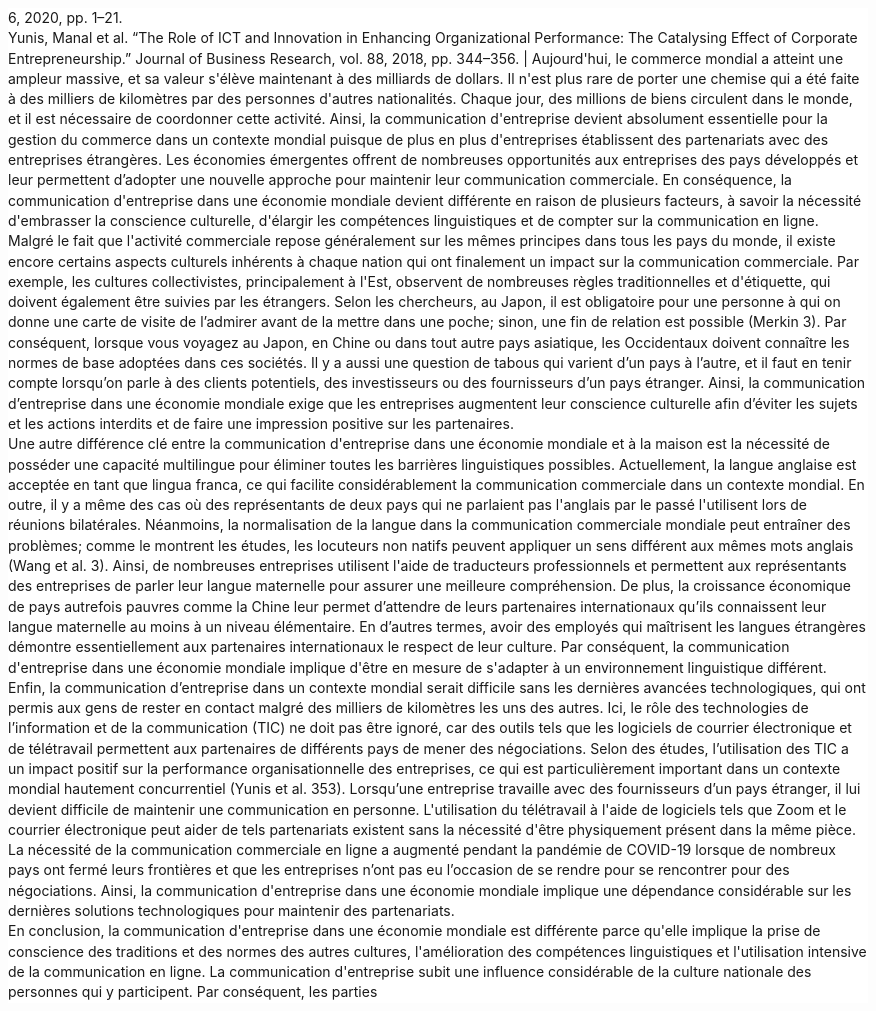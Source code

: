 6, 2020, pp. 1–21.<br/>Yunis, Manal et al. “The Role of ICT and Innovation in Enhancing Organizational Performance: The Catalysing Effect of Corporate Entrepreneurship.” Journal of Business Research, vol. 88, 2018, pp. 344–356. | Aujourd'hui, le commerce mondial a atteint une ampleur massive, et sa valeur s'élève maintenant à des milliards de dollars. Il n'est plus rare de porter une chemise qui a été faite à des milliers de kilomètres par des personnes d'autres nationalités. Chaque jour, des millions de biens circulent dans le monde, et il est nécessaire de coordonner cette activité. Ainsi, la communication d'entreprise devient absolument essentielle pour la gestion du commerce dans un contexte mondial puisque de plus en plus d'entreprises établissent des partenariats avec des entreprises étrangères. Les économies émergentes offrent de nombreuses opportunités aux entreprises des pays développés et leur permettent d’adopter une nouvelle approche pour maintenir leur communication commerciale. En conséquence, la communication d'entreprise dans une économie mondiale devient différente en raison de plusieurs facteurs, à savoir la nécessité d'embrasser la conscience culturelle, d'élargir les compétences linguistiques et de compter sur la communication en ligne.<br/>Malgré le fait que l'activité commerciale repose généralement sur les mêmes principes dans tous les pays du monde, il existe encore certains aspects culturels inhérents à chaque nation qui ont finalement un impact sur la communication commerciale. Par exemple, les cultures collectivistes, principalement à l'Est, observent de nombreuses règles traditionnelles et d'étiquette, qui doivent également être suivies par les étrangers. Selon les chercheurs, au Japon, il est obligatoire pour une personne à qui on donne une carte de visite de l’admirer avant de la mettre dans une poche; sinon, une fin de relation est possible (Merkin 3). Par conséquent, lorsque vous voyagez au Japon, en Chine ou dans tout autre pays asiatique, les Occidentaux doivent connaître les normes de base adoptées dans ces sociétés. Il y a aussi une question de tabous qui varient d’un pays à l’autre, et il faut en tenir compte lorsqu’on parle à des clients potentiels, des investisseurs ou des fournisseurs d’un pays étranger. Ainsi, la communication d’entreprise dans une économie mondiale exige que les entreprises augmentent leur conscience culturelle afin d’éviter les sujets et les actions interdits et de faire une impression positive sur les partenaires.<br/>Une autre différence clé entre la communication d'entreprise dans une économie mondiale et à la maison est la nécessité de posséder une capacité multilingue pour éliminer toutes les barrières linguistiques possibles. Actuellement, la langue anglaise est acceptée en tant que lingua franca, ce qui facilite considérablement la communication commerciale dans un contexte mondial. En outre, il y a même des cas où des représentants de deux pays qui ne parlaient pas l'anglais par le passé l'utilisent lors de réunions bilatérales. Néanmoins, la normalisation de la langue dans la communication commerciale mondiale peut entraîner des problèmes; comme le montrent les études, les locuteurs non natifs peuvent appliquer un sens différent aux mêmes mots anglais (Wang et al. 3). Ainsi, de nombreuses entreprises utilisent l'aide de traducteurs professionnels et permettent aux représentants des entreprises de parler leur langue maternelle pour assurer une meilleure compréhension. De plus, la croissance économique de pays autrefois pauvres comme la Chine leur permet d’attendre de leurs partenaires internationaux qu’ils connaissent leur langue maternelle au moins à un niveau élémentaire. En d’autres termes, avoir des employés qui maîtrisent les langues étrangères démontre essentiellement aux partenaires internationaux le respect de leur culture. Par conséquent, la communication d'entreprise dans une économie mondiale implique d'être en mesure de s'adapter à un environnement linguistique différent.<br/>Enfin, la communication d’entreprise dans un contexte mondial serait difficile sans les dernières avancées technologiques, qui ont permis aux gens de rester en contact malgré des milliers de kilomètres les uns des autres. Ici, le rôle des technologies de l’information et de la communication (TIC) ne doit pas être ignoré, car des outils tels que les logiciels de courrier électronique et de télétravail permettent aux partenaires de différents pays de mener des négociations. Selon des études, l’utilisation des TIC a un impact positif sur la performance organisationnelle des entreprises, ce qui est particulièrement important dans un contexte mondial hautement concurrentiel (Yunis et al. 353). Lorsqu’une entreprise travaille avec des fournisseurs d’un pays étranger, il lui devient difficile de maintenir une communication en personne. L'utilisation du télétravail à l'aide de logiciels tels que Zoom et le courrier électronique peut aider de tels partenariats existent sans la nécessité d'être physiquement présent dans la même pièce. La nécessité de la communication commerciale en ligne a augmenté pendant la pandémie de COVID-19 lorsque de nombreux pays ont fermé leurs frontières et que les entreprises n’ont pas eu l’occasion de se rendre pour se rencontrer pour des négociations. Ainsi, la communication d'entreprise dans une économie mondiale implique une dépendance considérable sur les dernières solutions technologiques pour maintenir des partenariats.<br/>En conclusion, la communication d'entreprise dans une économie mondiale est différente parce qu'elle implique la prise de conscience des traditions et des normes des autres cultures, l'amélioration des compétences linguistiques et l'utilisation intensive de la communication en ligne. La communication d'entreprise subit une influence considérable de la culture nationale des personnes qui y participent. Par conséquent, les parties